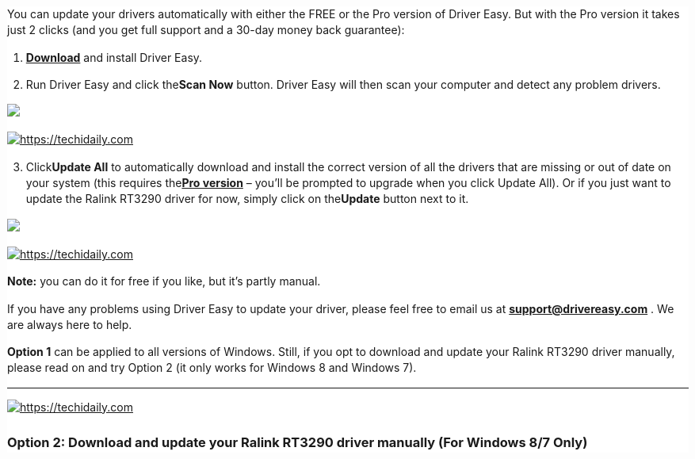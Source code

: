  You can update your drivers automatically with either the FREE or the Pro version of Driver Easy. But with the Pro version it takes just 2 clicks (and you get full support and a 30-day money back guarantee):

 1) **[Download](https://tools.techidaily.com/drivereasy/download/)**  and install Driver Easy.

 2) Run Driver Easy and click the**Scan Now** button. Driver Easy will then scan your computer and detect any problem drivers.

![](https://images.drivereasy.com/wp-content/uploads/2019/11/image-121.png)


<a href="https://bluettius.sjv.io/c/5597632/2139111/17108" target="_top" id="2139111">
  <img src="//a.impactradius-go.com/display-ad/17108-2139111" border="0" alt="https://techidaily.com" width="728" height="90"/>
</a>
<img height="0" width="0" src="https://bluettius.sjv.io/i/5597632/2139111/17108" style="position:absolute;visibility:hidden;" border="0" />


 3) Click**Update All** to automatically download and install the correct version of all the drivers that are missing or out of date on your system (this requires the[**Pro version**](https://tools.techidaily.com/drivereasy/download/) – you’ll be prompted to upgrade when you click Update All). Or if you just want to update the Ralink RT3290 driver for now, simply click on the**Update** button next to it.

![](https://images.drivereasy.com/wp-content/uploads/2019/11/image-122.png)


<a href="https://electronicx.pxf.io/c/5597632/1167086/14483" target="_top" id="1167086">
  <img src="//a.impactradius-go.com/display-ad/14483-1167086" border="0" alt="https://techidaily.com" width="728" height="90"/>
</a>
<img height="0" width="0" src="https://electronicx.pxf.io/i/5597632/1167086/14483" style="position:absolute;visibility:hidden;" border="0" />


**Note:** you can do it for free if you like, but it’s partly manual.

 If you have any problems using Driver Easy to update your driver, please feel free to email us at **<support@drivereasy.com>** . We are always here to help.

**Option 1** can be applied to all versions of Windows. Still, if you opt to download and update your Ralink RT3290 driver manually, please read on and try Option 2 (it only works for Windows 8 and Windows 7).

---


<a href="https://aligracehair.sjv.io/c/5597632/2016129/19272" target="_top" id="2016129">
  <img src="//a.impactradius-go.com/display-ad/19272-2016129" border="0" alt="https://techidaily.com" width="300" height="90"/>
</a>
<img height="0" width="0" src="https://aligracehair.sjv.io/i/5597632/2016129/19272" style="position:absolute;visibility:hidden;" border="0" />


### **Option 2: Download and update your Ralink RT3290 driver manually (For Windows 8/7 Only)**
